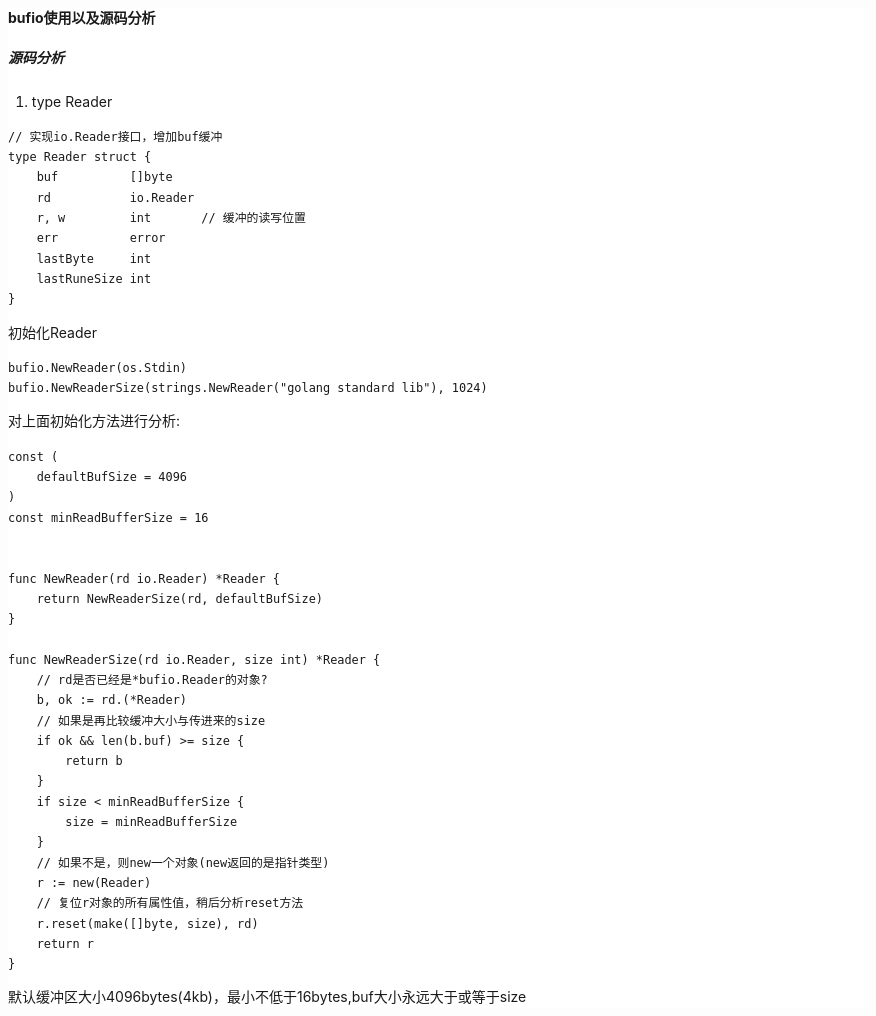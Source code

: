 #### bufio使用以及源码分析
##### 源码分析

1. type Reader

```
// 实现io.Reader接口，增加buf缓冲
type Reader struct {
	buf          []byte
	rd           io.Reader 
	r, w         int       // 缓冲的读写位置
	err          error
	lastByte     int
	lastRuneSize int
}
```
初始化Reader

```
bufio.NewReader(os.Stdin)
bufio.NewReaderSize(strings.NewReader("golang standard lib"), 1024)
```

对上面初始化方法进行分析:

```
const (
	defaultBufSize = 4096
)
const minReadBufferSize = 16


func NewReader(rd io.Reader) *Reader {
	return NewReaderSize(rd, defaultBufSize)
}

func NewReaderSize(rd io.Reader, size int) *Reader {
	// rd是否已经是*bufio.Reader的对象?
	b, ok := rd.(*Reader)
	// 如果是再比较缓冲大小与传进来的size
	if ok && len(b.buf) >= size {
		return b
	}
	if size < minReadBufferSize {
		size = minReadBufferSize
	}
	// 如果不是，则new一个对象(new返回的是指针类型)
	r := new(Reader)
	// 复位r对象的所有属性值，稍后分析reset方法
	r.reset(make([]byte, size), rd)
	return r
}
```
默认缓冲区大小4096bytes(4kb)，最小不低于16bytes,buf大小永远大于或等于size
